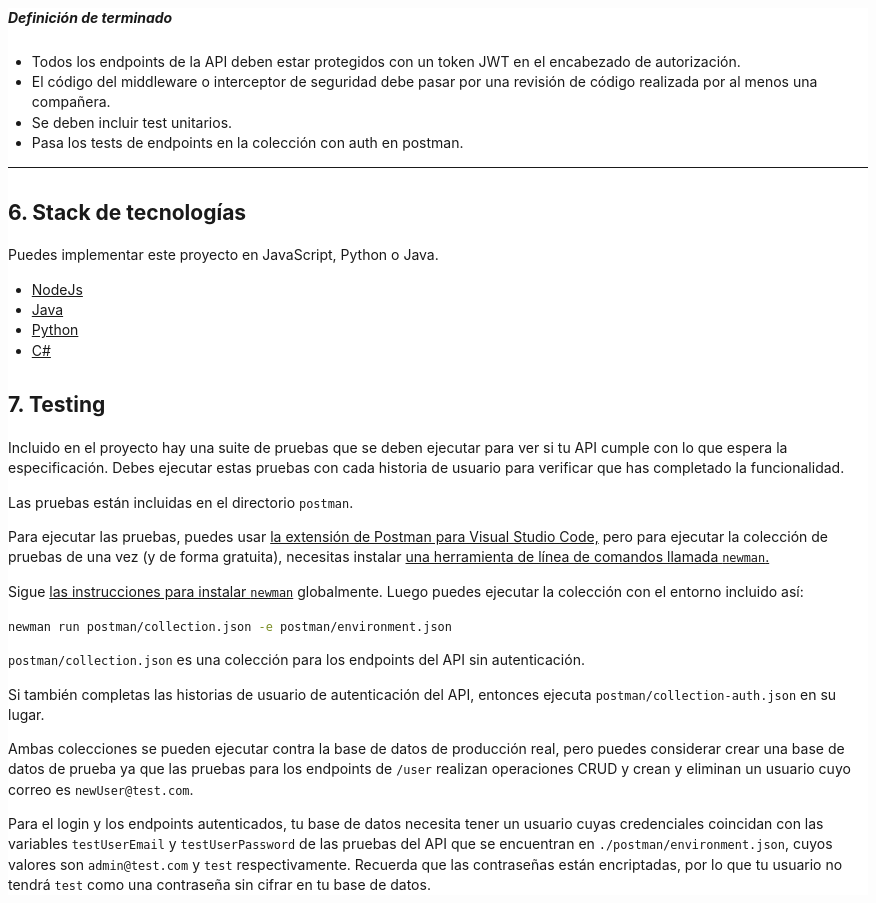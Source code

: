##### Definición de terminado

* Todos los endpoints de la API deben estar protegidos con un token JWT
en el encabezado de autorización.
* El código del middleware o interceptor de seguridad debe pasar por una
revisión de código realizada por al menos una compañera.
* Se deben incluir test unitarios.
* Pasa los tests de endpoints en la colección con auth en postman.

***

## 6. Stack de tecnologías

Puedes implementar este proyecto en JavaScript, Python o Java.

* [NodeJs](./docs/stack-node.md)
* [Java](./docs/stack-java.md)
* [Python](./docs/stack-python.md)
* [C#](./docs/stack-csharp.md)

## 7. Testing

Incluido en el proyecto hay una suite de pruebas que se deben ejecutar
para ver si tu API cumple con lo que espera la especificación.
Debes ejecutar estas pruebas con cada historia de usuario para verificar
que has completado la funcionalidad.

Las pruebas están incluidas en el directorio `postman`.

Para ejecutar las pruebas, puedes usar
[la extensión de Postman para Visual Studio Code,](https://learning.postman.com/docs/getting-started/basics/about-vs-code-extension/)
pero para ejecutar la colección de pruebas de una vez (y de forma gratuita),
necesitas instalar [una herramienta de línea de comandos llamada `newman`.](https://learning.postman.com/docs/collections/using-newman-cli/)

Sigue [las instrucciones para instalar `newman`](https://learning.postman.com/docs/collections/using-newman-cli/installing-running-newman/)
globalmente. Luego puedes ejecutar la colección con el entorno incluido así:

```bash
newman run postman/collection.json -e postman/environment.json
```

`postman/collection.json` es una colección para los endpoints del API
sin autenticación.

Si también completas las historias de usuario de autenticación del API,
entonces ejecuta `postman/collection-auth.json` en su lugar.

Ambas colecciones se pueden ejecutar contra la base de datos de producción
real, pero puedes considerar crear una base de datos de prueba ya que las
pruebas para los endpoints de `/user` realizan operaciones CRUD y crean y
eliminan un usuario cuyo correo es `newUser@test.com`.

Para el login y los endpoints autenticados, tu base de datos necesita
tener un usuario cuyas credenciales coincidan con las variables
`testUserEmail` y `testUserPassword` de las pruebas del API que se
encuentran en `./postman/environment.json`, cuyos valores son
`admin@test.com` y `test` respectivamente. Recuerda que las contraseñas
están encriptadas, por lo que tu usuario no tendrá `test` como una
contraseña sin cifrar en tu base de datos.
